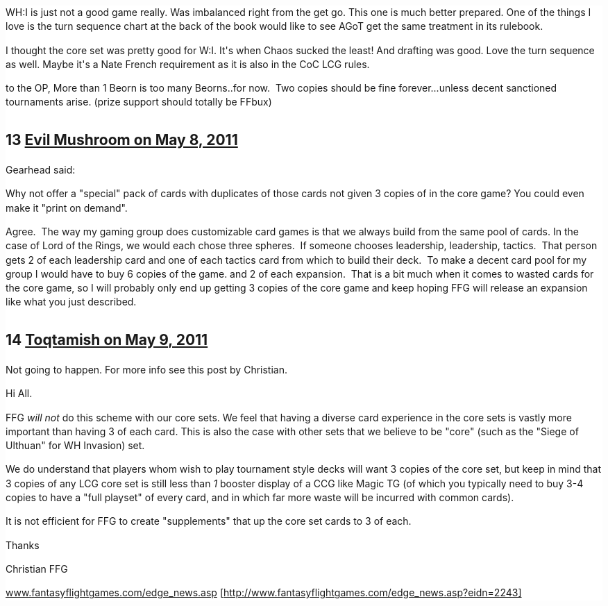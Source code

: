 WH:I is just not a good game really. Was imbalanced right from the get go. This one is much better prepared. One of the things I love is the turn sequence chart at the back of the book would like to see AGoT get the same treatment in its rulebook.



I thought the core set was pretty good for W:I. It's when Chaos sucked the least! And drafting was good. Love the turn sequence as well. Maybe it's a Nate French requirement as it is also in the CoC LCG rules.

to the OP, More than 1 Beorn is too many Beorns..for now.  Two copies should be fine forever...unless decent sanctioned tournaments arise. (prize support should totally be FFbux)

## 13 [Evil Mushroom on May 8, 2011](https://community.fantasyflightgames.com/topic/46255-duplicates-of-core-game-cards/?do=findComment&comment=465411)

Gearhead said:

Why not offer a "special" pack of cards with duplicates of those cards not given 3 copies of in the core game? You could even make it "print on demand".



Agree.  The way my gaming group does customizable card games is that we always build from the same pool of cards. In the case of Lord of the Rings, we would each chose three spheres.  If someone chooses leadership, leadership, tactics.  That person gets 2 of each leadership card and one of each tactics card from which to build their deck.  To make a decent card pool for my group I would have to buy 6 copies of the game. and 2 of each expansion.  That is a bit much when it comes to wasted cards for the core game, so I will probably only end up getting 3 copies of the core game and keep hoping FFG will release an expansion like what you just described.

## 14 [Toqtamish on May 9, 2011](https://community.fantasyflightgames.com/topic/46255-duplicates-of-core-game-cards/?do=findComment&comment=465475)

Not going to happen. For more info see this post by Christian.

Hi All.

FFG *will not* do this scheme with our core sets. We feel that having a diverse card experience in the core sets is vastly more important than having 3 of each card. This is also the case with other sets that we believe to be "core" (such as the "Siege of Ulthuan" for WH Invasion) set.

We do understand that players whom wish to play tournament style decks will want 3 copies of the core set, but keep in mind that 3 copies of any LCG core set is still less than *1* booster display of a CCG like Magic TG (of which you typically need to buy 3-4 copies to have a "full playset" of every card, and in which far more waste will be incurred with common cards).

It is not efficient for FFG to create "supplements" that up the core set cards to 3 of each.

Thanks

Christian
FFG

www.fantasyflightgames.com/edge_news.asp [http://www.fantasyflightgames.com/edge_news.asp?eidn=2243]
